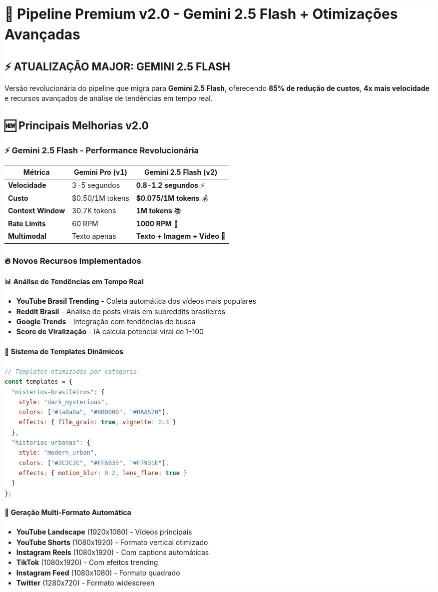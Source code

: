 # 🚀 Pipeline Premium v2.0 - Gemini 2.5 Flash + Otimizações Avançadas

## ⚡ **ATUALIZAÇÃO MAJOR: GEMINI 2.5 FLASH**

Versão revolucionária do pipeline que migra para **Gemini 2.5 Flash**, oferecendo **85% de redução de custos**, **4x mais velocidade** e recursos avançados de análise de tendências em tempo real.

## 🆕 **Principais Melhorias v2.0**

### ⚡ **Gemini 2.5 Flash - Performance Revolucionária**

| Métrica | Gemini Pro (v1) | **Gemini 2.5 Flash (v2)** |
|---------|----------------|----------------------------|
| **Velocidade** | 3-5 segundos | **0.8-1.2 segundos** ⚡ |
| **Custo** | $0.50/1M tokens | **$0.075/1M tokens** 💰 |
| **Context Window** | 30.7K tokens | **1M tokens** 📚 |
| **Rate Limits** | 60 RPM | **1000 RPM** 🚀 |
| **Multimodal** | Texto apenas | **Texto + Imagem + Vídeo** 🎥 |

### 🔥 **Novos Recursos Implementados**

#### 📊 **Análise de Tendências em Tempo Real**
- **YouTube Brasil Trending** - Coleta automática dos vídeos mais populares
- **Reddit Brasil** - Análise de posts virais em subreddits brasileiros
- **Google Trends** - Integração com tendências de busca
- **Score de Viralização** - IA calcula potencial viral de 1-100

#### 🎨 **Sistema de Templates Dinâmicos**
```javascript
// Templates otimizados por categoria
const templates = {
  "misterios-brasileiros": {
    style: "dark_mysterious",
    colors: ["#1a0a0a", "#8B0000", "#DAA520"],
    effects: { film_grain: true, vignette: 0.3 }
  },
  "historias-urbanas": {
    style: "modern_urban", 
    colors: ["#2C2C2C", "#FF6B35", "#F7931E"],
    effects: { motion_blur: 0.2, lens_flare: true }
  }
};
```

#### 📱 **Geração Multi-Formato Automática**
- **YouTube Landscape** (1920x1080) - Vídeos principais
- **YouTube Shorts** (1080x1920) - Formato vertical otimizado
- **Instagram Reels** (1080x1920) - Com captions automáticas
- **TikTok** (1080x1920) - Com efeitos trending
- **Instagram Feed** (1080x1080) - Formato quadrado
- **Twitter** (1280x720) - Formato widescreen
